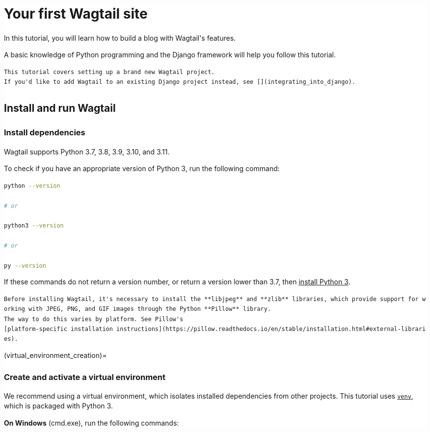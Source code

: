 # Your first Wagtail site

In this tutorial, you will learn how to build a blog with Wagtail's features.

A basic knowledge of Python programming and the Django framework will help you follow this tutorial.

```{note}
This tutorial covers setting up a brand new Wagtail project.
If you'd like to add Wagtail to an existing Django project instead, see [](integrating_into_django).
```

## Install and run Wagtail

### Install dependencies

Wagtail supports Python 3.7, 3.8, 3.9, 3.10, and 3.11.

To check if you have an appropriate version of Python 3, run the following command:

```sh
python --version

# or

python3 --version

# or

py --version
```

If these commands do not return a version number, or return a version lower than 3.7, then [install Python 3](https://www.python.org/downloads/).

```{note}
Before installing Wagtail, it's necessary to install the **libjpeg** and **zlib** libraries, which provide support for working with JPEG, PNG, and GIF images through the Python **Pillow** library.
The way to do this varies by platform. See Pillow's
[platform-specific installation instructions](https://pillow.readthedocs.io/en/stable/installation.html#external-libraries).
```

(virtual_environment_creation)=

### Create and activate a virtual environment

We recommend using a virtual environment, which isolates installed dependencies from other projects.
This tutorial uses [`venv`](https://docs.python.org/3/tutorial/venv.html), which is packaged with Python 3.

**On Windows** (cmd.exe), run the following commands:
